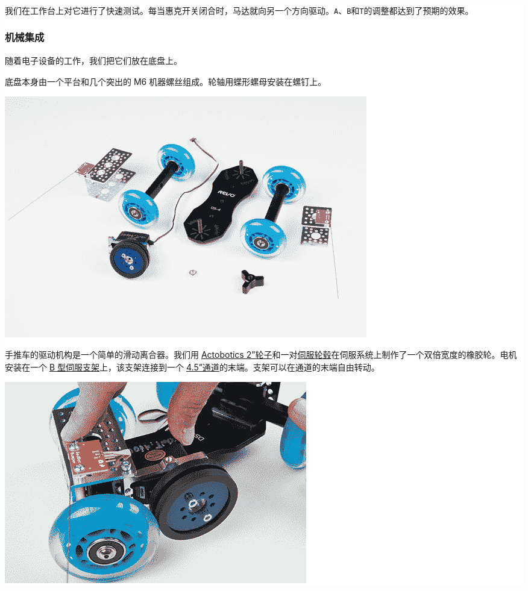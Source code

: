 我们在工作台上对它进行了快速测试。每当惠克开关闭合时，马达就向另一个方向驱动。`A`、`B`和`T`的调整都达到了预期的效果。

### 机械集成

随着电子设备的工作，我们把它们放在底盘上。

底盘本身由一个平台和几个突出的 M6 机器螺丝组成。轮轴用蝶形螺母安装在螺钉上。

[![alt text](img/aaa2227b089884f545d88a84204e4019.png)](https://cdn.sparkfun.com/assets/learn_tutorials/5/2/7/cart-spread.jpg)

手推车的驱动机构是一个简单的滑动离合器。我们用 [Actobotics 2”轮子](https://www.sparkfun.com/products/12425)和一对[伺服轮毂](https://www.sparkfun.com/products/12443)在伺服系统上制作了一个双倍宽度的橡胶轮。电机安装在一个 [B 型伺服支架](https://www.sparkfun.com/products/12444)上，该支架连接到一个 [4.5”通道](https://www.sparkfun.com/products/12122)的末端。支架可以在通道的末端自由转动。

[![alt text](img/6d9fd7e1338a1c8cc09ac0b327a5c6a1.png)](https://cdn.sparkfun.com/assets/learn_tutorials/5/2/7/slip-clutch.gif)
